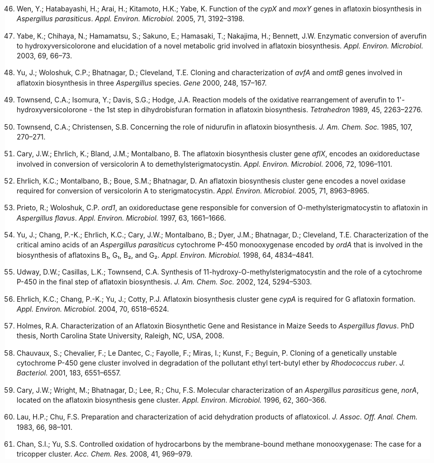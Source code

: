 46. Wen, Y.; Hatabayashi, H.; Arai, H.; Kitamoto, H.K.; Yabe, K. Function of the *cypX* and *moxY* genes in aflatoxin biosynthesis in *Aspergillus parasiticus*. *Appl. Environ. Microbiol.* 2005, 71, 3192–3198.
47. Yabe, K.; Chihaya, N.; Hamamatsu, S.; Sakuno, E.; Hamasaki, T.; Nakajima, H.; Bennett, J.W. Enzymatic conversion of averufin to hydroxyversicolorone and elucidation of a novel metabolic grid involved in aflatoxin biosynthesis. *Appl. Environ. Microbiol.* 2003, 69, 66–73.

48. Yu, J.; Woloshuk, C.P.; Bhatnagar, D.; Cleveland, T.E. Cloning and characterization of *avfA* and *omtB* genes involved in aflatoxin biosynthesis in three *Aspergillus* species. *Gene* 2000, 248, 157–167.

49. Townsend, C.A.; Isomura, Y.; Davis, S.G.; Hodge, J.A. Reaction models of the oxidative rearrangement of averufin to 1'-hydroxyversicolorone - the 1st step in dihydrobisfuran formation in aflatoxin biosynthesis. *Tetrahedron* 1989, 45, 2263–2276.

50. Townsend, C.A.; Christensen, S.B. Concerning the role of nidurufin in aflatoxin biosynthesis. *J. Am. Chem. Soc.* 1985, 107, 270–271.

51. Cary, J.W.; Ehrlich, K.; Bland, J.M.; Montalbano, B. The aflatoxin biosynthesis cluster gene *aflX*, encodes an oxidoreductase involved in conversion of versicolorin A to demethylsterigmatocystin. *Appl. Environ. Microbiol.* 2006, 72, 1096–1101.

52. Ehrlich, K.C.; Montalbano, B.; Boue, S.M.; Bhatnagar, D. An aflatoxin biosynthesis cluster gene encodes a novel oxidase required for conversion of versicolorin A to sterigmatocystin. *Appl. Environ. Microbiol.* 2005, 71, 8963–8965.

53. Prieto, R.; Woloshuk, C.P. *ord1*, an oxidoreductase gene responsible for conversion of O-methylsterigmatocystin to aflatoxin in *Aspergillus flavus*. *Appl. Environ. Microbiol.* 1997, 63, 1661–1666.

54. Yu, J.; Chang, P.-K.; Ehrlich, K.C.; Cary, J.W.; Montalbano, B.; Dyer, J.M.; Bhatnagar, D.; Cleveland, T.E. Characterization of the critical amino acids of an *Aspergillus parasiticus* cytochrome P-450 monooxygenase encoded by *ordA* that is involved in the biosynthesis of aflatoxins B₁, G₁, B₂, and G₂. *Appl. Environ. Microbiol.* 1998, 64, 4834–4841.

55. Udway, D.W.; Casillas, L.K.; Townsend, C.A. Synthesis of 11-hydroxy-O-methylsterigmatocystin and the role of a cytochrome P-450 in the final step of aflatoxin biosynthesis. *J. Am. Chem. Soc.* 2002, 124, 5294–5303.

56. Ehrlich, K.C.; Chang, P.-K.; Yu, J.; Cotty, P.J. Aflatoxin biosynthesis cluster gene *cypA* is required for G aflatoxin formation. *Appl. Environ. Microbiol.* 2004, 70, 6518–6524.

57. Holmes, R.A. Characterization of an Aflatoxin Biosynthetic Gene and Resistance in Maize Seeds to *Aspergillus flavus*. PhD thesis, North Carolina State University, Raleigh, NC, USA, 2008.

58. Chauvaux, S.; Chevalier, F.; Le Dantec, C.; Fayolle, F.; Miras, I.; Kunst, F.; Beguin, P. Cloning of a genetically unstable cytochrome P-450 gene cluster involved in degradation of the pollutant ethyl tert-butyl ether by *Rhodococcus ruber*. *J. Bacteriol.* 2001, 183, 6551–6557.

59. Cary, J.W.; Wright, M.; Bhatnagar, D.; Lee, R.; Chu, F.S. Molecular characterization of an *Aspergillus parasiticus* gene, *norA*, located on the aflatoxin biosynthesis gene cluster. *Appl. Environ. Microbiol.* 1996, 62, 360–366.

60. Lau, H.P.; Chu, F.S. Preparation and characterization of acid dehydration products of aflatoxicol. *J. Assoc. Off. Anal. Chem.* 1983, 66, 98–101.

61. Chan, S.I.; Yu, S.S. Controlled oxidation of hydrocarbons by the membrane-bound methane monooxygenase: The case for a tricopper cluster. *Acc. Chem. Res.* 2008, 41, 969–979.

